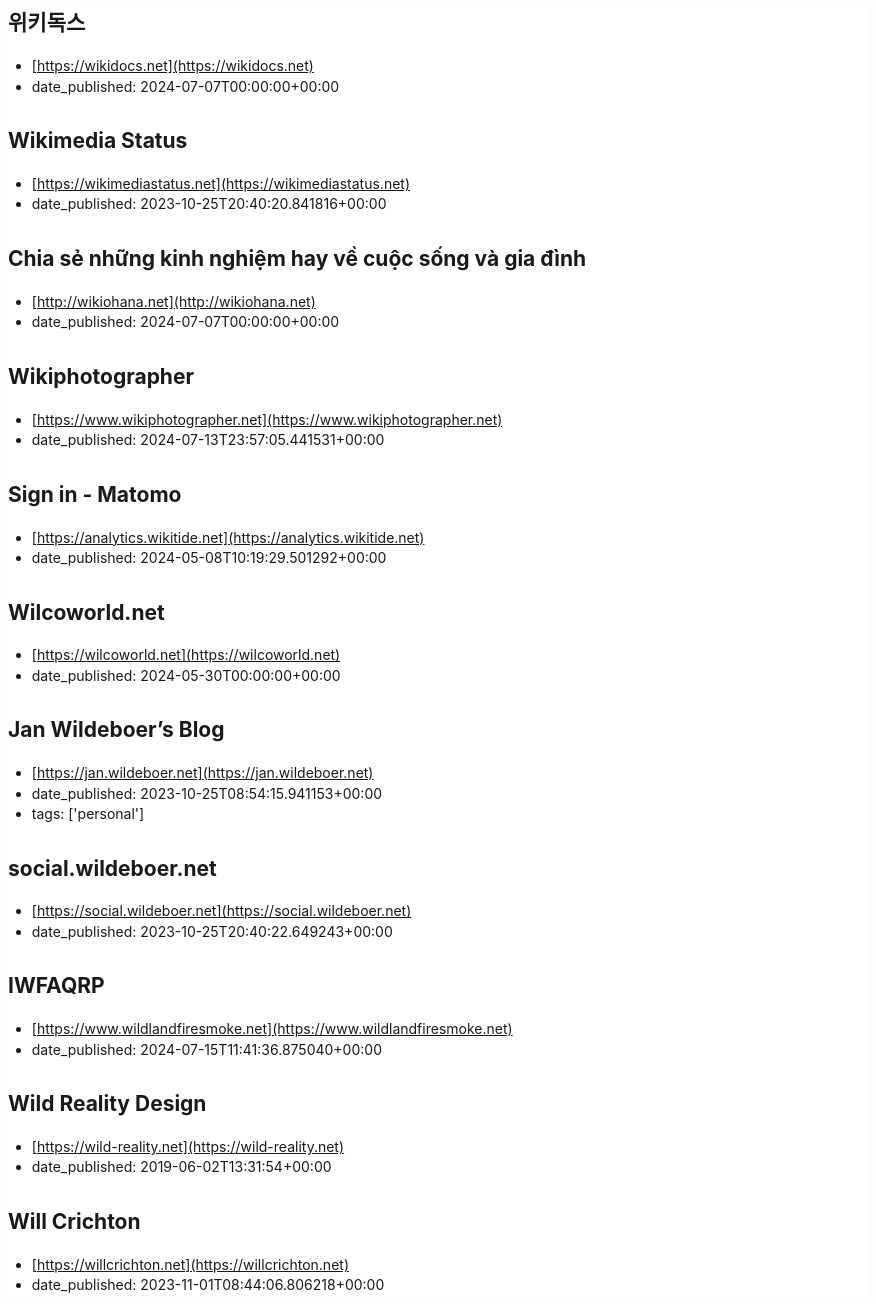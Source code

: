  ## 위키독스
 - [https://wikidocs.net](https://wikidocs.net)
 - date_published: 2024-07-07T00:00:00+00:00

 ## Wikimedia Status
 - [https://wikimediastatus.net](https://wikimediastatus.net)
 - date_published: 2023-10-25T20:40:20.841816+00:00

 ## Chia sẻ những kinh nghiệm hay về cuộc sống và gia đình
 - [http://wikiohana.net](http://wikiohana.net)
 - date_published: 2024-07-07T00:00:00+00:00

 ## Wikiphotographer
 - [https://www.wikiphotographer.net](https://www.wikiphotographer.net)
 - date_published: 2024-07-13T23:57:05.441531+00:00

 ## Sign in - Matomo
 - [https://analytics.wikitide.net](https://analytics.wikitide.net)
 - date_published: 2024-05-08T10:19:29.501292+00:00

 ## Wilcoworld.net
 - [https://wilcoworld.net](https://wilcoworld.net)
 - date_published: 2024-05-30T00:00:00+00:00

 ## Jan Wildeboer’s Blog
 - [https://jan.wildeboer.net](https://jan.wildeboer.net)
 - date_published: 2023-10-25T08:54:15.941153+00:00
 - tags: ['personal']

 ## social.wildeboer.net
 - [https://social.wildeboer.net](https://social.wildeboer.net)
 - date_published: 2023-10-25T20:40:22.649243+00:00

 ## IWFAQRP
 - [https://www.wildlandfiresmoke.net](https://www.wildlandfiresmoke.net)
 - date_published: 2024-07-15T11:41:36.875040+00:00

 ## Wild Reality Design
 - [https://wild-reality.net](https://wild-reality.net)
 - date_published: 2019-06-02T13:31:54+00:00

 ## Will Crichton
 - [https://willcrichton.net](https://willcrichton.net)
 - date_published: 2023-11-01T08:44:06.806218+00:00
